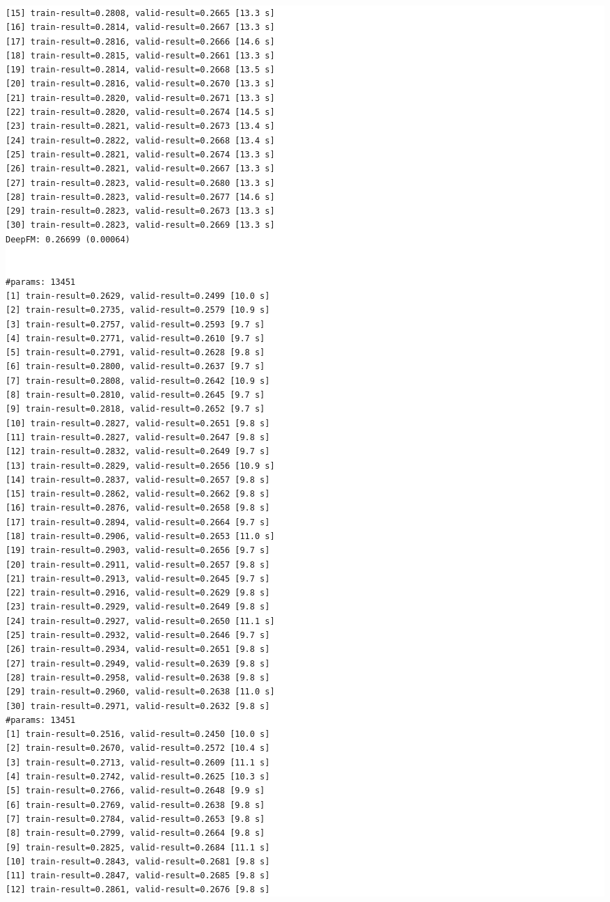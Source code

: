```
[15] train-result=0.2808, valid-result=0.2665 [13.3 s]
[16] train-result=0.2814, valid-result=0.2667 [13.3 s]
[17] train-result=0.2816, valid-result=0.2666 [14.6 s]
[18] train-result=0.2815, valid-result=0.2661 [13.3 s]
[19] train-result=0.2814, valid-result=0.2668 [13.5 s]
[20] train-result=0.2816, valid-result=0.2670 [13.3 s]
[21] train-result=0.2820, valid-result=0.2671 [13.3 s]
[22] train-result=0.2820, valid-result=0.2674 [14.5 s]
[23] train-result=0.2821, valid-result=0.2673 [13.4 s]
[24] train-result=0.2822, valid-result=0.2668 [13.4 s]
[25] train-result=0.2821, valid-result=0.2674 [13.3 s]
[26] train-result=0.2821, valid-result=0.2667 [13.3 s]
[27] train-result=0.2823, valid-result=0.2680 [13.3 s]
[28] train-result=0.2823, valid-result=0.2677 [14.6 s]
[29] train-result=0.2823, valid-result=0.2673 [13.3 s]
[30] train-result=0.2823, valid-result=0.2669 [13.3 s]
DeepFM: 0.26699 (0.00064)


#params: 13451
[1] train-result=0.2629, valid-result=0.2499 [10.0 s]
[2] train-result=0.2735, valid-result=0.2579 [10.9 s]
[3] train-result=0.2757, valid-result=0.2593 [9.7 s]
[4] train-result=0.2771, valid-result=0.2610 [9.7 s]
[5] train-result=0.2791, valid-result=0.2628 [9.8 s]
[6] train-result=0.2800, valid-result=0.2637 [9.7 s]
[7] train-result=0.2808, valid-result=0.2642 [10.9 s]
[8] train-result=0.2810, valid-result=0.2645 [9.7 s]
[9] train-result=0.2818, valid-result=0.2652 [9.7 s]
[10] train-result=0.2827, valid-result=0.2651 [9.8 s]
[11] train-result=0.2827, valid-result=0.2647 [9.8 s]
[12] train-result=0.2832, valid-result=0.2649 [9.7 s]
[13] train-result=0.2829, valid-result=0.2656 [10.9 s]
[14] train-result=0.2837, valid-result=0.2657 [9.8 s]
[15] train-result=0.2862, valid-result=0.2662 [9.8 s]
[16] train-result=0.2876, valid-result=0.2658 [9.8 s]
[17] train-result=0.2894, valid-result=0.2664 [9.7 s]
[18] train-result=0.2906, valid-result=0.2653 [11.0 s]
[19] train-result=0.2903, valid-result=0.2656 [9.7 s]
[20] train-result=0.2911, valid-result=0.2657 [9.8 s]
[21] train-result=0.2913, valid-result=0.2645 [9.7 s]
[22] train-result=0.2916, valid-result=0.2629 [9.8 s]
[23] train-result=0.2929, valid-result=0.2649 [9.8 s]
[24] train-result=0.2927, valid-result=0.2650 [11.1 s]
[25] train-result=0.2932, valid-result=0.2646 [9.7 s]
[26] train-result=0.2934, valid-result=0.2651 [9.8 s]
[27] train-result=0.2949, valid-result=0.2639 [9.8 s]
[28] train-result=0.2958, valid-result=0.2638 [9.8 s]
[29] train-result=0.2960, valid-result=0.2638 [11.0 s]
[30] train-result=0.2971, valid-result=0.2632 [9.8 s]
#params: 13451
[1] train-result=0.2516, valid-result=0.2450 [10.0 s]
[2] train-result=0.2670, valid-result=0.2572 [10.4 s]
[3] train-result=0.2713, valid-result=0.2609 [11.1 s]
[4] train-result=0.2742, valid-result=0.2625 [10.3 s]
[5] train-result=0.2766, valid-result=0.2648 [9.9 s]
[6] train-result=0.2769, valid-result=0.2638 [9.8 s]
[7] train-result=0.2784, valid-result=0.2653 [9.8 s]
[8] train-result=0.2799, valid-result=0.2664 [9.8 s]
[9] train-result=0.2825, valid-result=0.2684 [11.1 s]
[10] train-result=0.2843, valid-result=0.2681 [9.8 s]
[11] train-result=0.2847, valid-result=0.2685 [9.8 s]
[12] train-result=0.2861, valid-result=0.2676 [9.8 s]
```